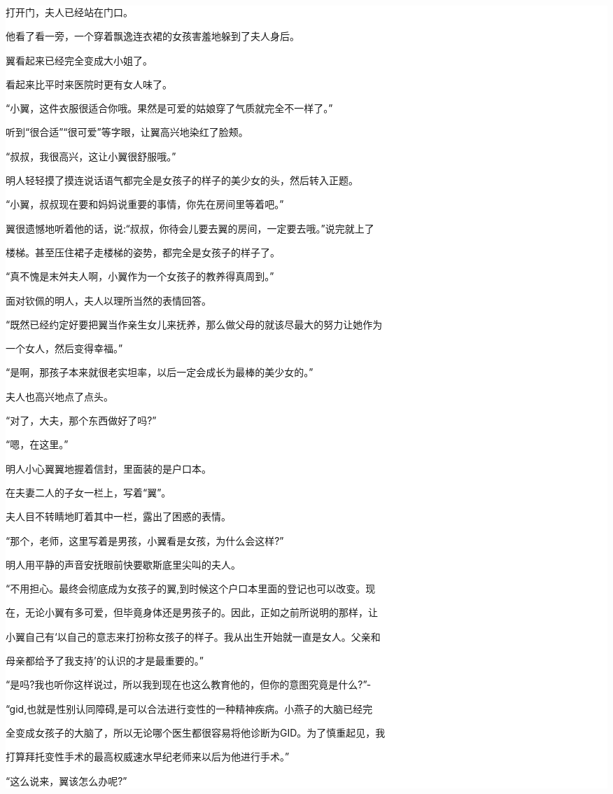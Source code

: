打开门，夫人已经站在门口。

他看了看一旁，一个穿着飘逸连衣裙的女孩害羞地躲到了夫人身后。

翼看起来已经完全变成大小姐了。

看起来比平时来医院时更有女人味了。

“小翼，这件衣服很适合你哦。果然是可爱的姑娘穿了气质就完全不一样了。”

听到“很合适”“很可爱”等字眼，让翼高兴地染红了脸颊。

“叔叔，我很高兴，这让小翼很舒服哦。”

明人轻轻摸了摸连说话语气都完全是女孩子的样子的美少女的头，然后转入正题。

“小翼，叔叔现在要和妈妈说重要的事情，你先在房间里等着吧。”

翼很遗憾地听着他的话，说:“叔叔，你待会儿要去翼的房间，一定要去哦。”说完就上了

楼梯。甚至压住裙子走楼梯的姿势，都完全是女孩子的样子了。

“真不愧是末舛夫人啊，小翼作为一个女孩子的教养得真周到。”

面对钦佩的明人，夫人以理所当然的表情回答。

“既然已经约定好要把翼当作亲生女儿来抚养，那么做父母的就该尽最大的努力让她作为

一个女人，然后变得幸福。”

“是啊，那孩子本来就很老实坦率，以后一定会成长为最棒的美少女的。”

夫人也高兴地点了点头。

“对了，大夫，那个东西做好了吗?”

“嗯，在这里。”

明人小心翼翼地握着信封，里面装的是户口本。

在夫妻二人的子女一栏上，写着“翼”。

夫人目不转睛地盯着其中一栏，露出了困惑的表情。

“那个，老师，这里写着是男孩，小翼看是女孩，为什么会这样?”

明人用平静的声音安抚眼前快要歇斯底里尖叫的夫人。

“不用担心。最终会彻底成为女孩子的翼,到时候这个户口本里面的登记也可以改变。现

在，无论小翼有多可爱，但毕竟身体还是男孩子的。因此，正如之前所说明的那样，让

小翼自己有‘以自己的意志来打扮称女孩子的样子。我从出生开始就一直是女人。父亲和

母亲都给予了我支持’的认识的才是最重要的。”

“是吗?我也听你这样说过，所以我到现在也这么教育他的，但你的意图究竟是什么?”-

“gid,也就是性别认同障碍,是可以合法进行变性的一种精神疾病。小燕子的大脑已经完

全变成女孩子的大脑了，所以无论哪个医生都很容易将他诊断为GID。为了慎重起见，我

打算拜托变性手术的最高权威速水早纪老师来以后为他进行手术。”

“这么说来，翼该怎么办呢?”
